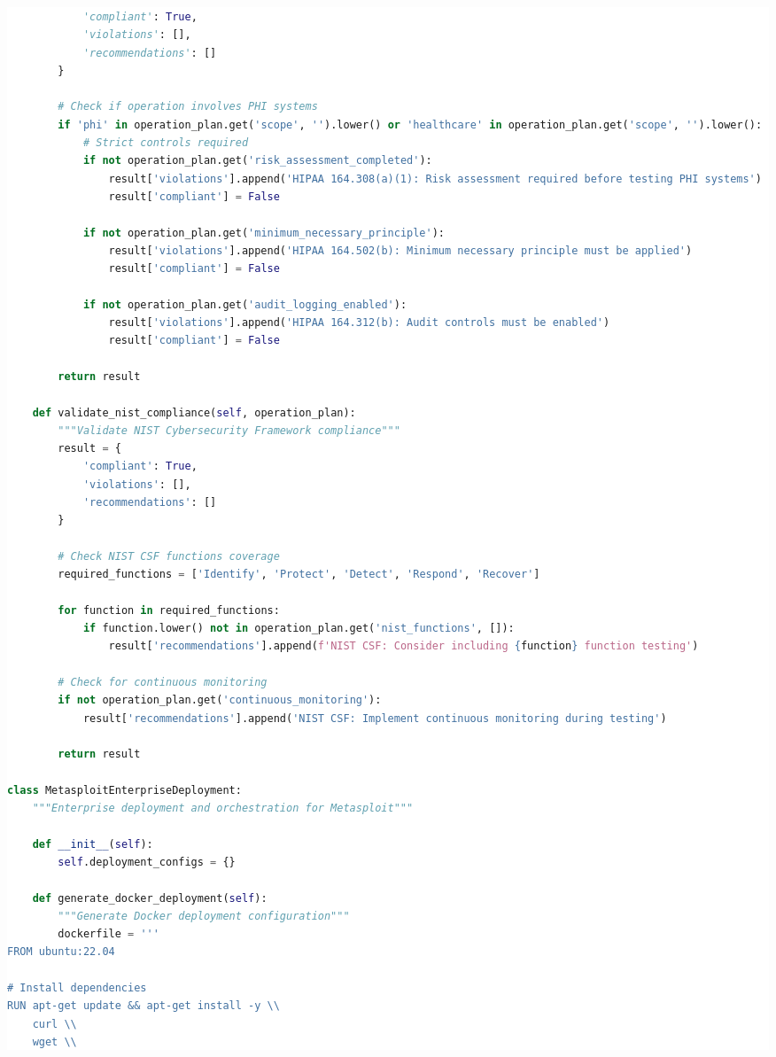 ```python
            'compliant': True,
            'violations': [],
            'recommendations': []
        }

        # Check if operation involves PHI systems
        if 'phi' in operation_plan.get('scope', '').lower() or 'healthcare' in operation_plan.get('scope', '').lower():
            # Strict controls required
            if not operation_plan.get('risk_assessment_completed'):
                result['violations'].append('HIPAA 164.308(a)(1): Risk assessment required before testing PHI systems')
                result['compliant'] = False

            if not operation_plan.get('minimum_necessary_principle'):
                result['violations'].append('HIPAA 164.502(b): Minimum necessary principle must be applied')
                result['compliant'] = False

            if not operation_plan.get('audit_logging_enabled'):
                result['violations'].append('HIPAA 164.312(b): Audit controls must be enabled')
                result['compliant'] = False

        return result

    def validate_nist_compliance(self, operation_plan):
        """Validate NIST Cybersecurity Framework compliance"""
        result = {
            'compliant': True,
            'violations': [],
            'recommendations': []
        }

        # Check NIST CSF functions coverage
        required_functions = ['Identify', 'Protect', 'Detect', 'Respond', 'Recover']

        for function in required_functions:
            if function.lower() not in operation_plan.get('nist_functions', []):
                result['recommendations'].append(f'NIST CSF: Consider including {function} function testing')

        # Check for continuous monitoring
        if not operation_plan.get('continuous_monitoring'):
            result['recommendations'].append('NIST CSF: Implement continuous monitoring during testing')

        return result

class MetasploitEnterpriseDeployment:
    """Enterprise deployment and orchestration for Metasploit"""

    def __init__(self):
        self.deployment_configs = {}

    def generate_docker_deployment(self):
        """Generate Docker deployment configuration"""
        dockerfile = '''
FROM ubuntu:22.04

# Install dependencies
RUN apt-get update && apt-get install -y \\
    curl \\
    wget \\
```
